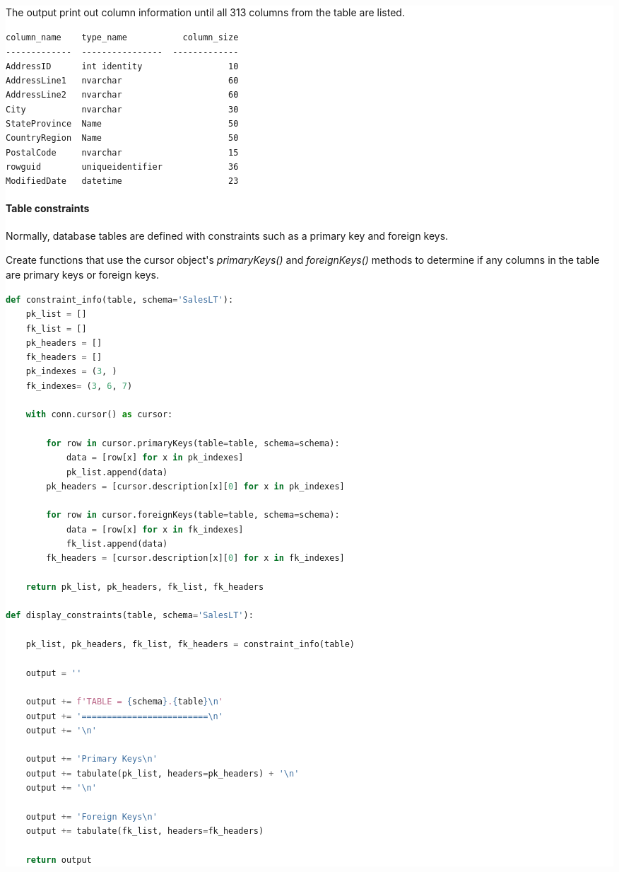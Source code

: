 The output print out column information until all 313 columns from the table are listed.

```
column_name    type_name           column_size
-------------  ----------------  -------------
AddressID      int identity                 10
AddressLine1   nvarchar                     60
AddressLine2   nvarchar                     60
City           nvarchar                     30
StateProvince  Name                         50
CountryRegion  Name                         50
PostalCode     nvarchar                     15
rowguid        uniqueidentifier             36
ModifiedDate   datetime                     23
```

#### Table constraints

Normally, database tables are defined with constraints such as a primary key and foreign keys.

Create functions that use the cursor object's *primaryKeys()* and *foreignKeys()* methods to determine if any columns in the table are primary keys or foreign keys.

```python
def constraint_info(table, schema='SalesLT'):
    pk_list = []
    fk_list = []
    pk_headers = []
    fk_headers = []
    pk_indexes = (3, )
    fk_indexes= (3, 6, 7)
    
    with conn.cursor() as cursor:
        
        for row in cursor.primaryKeys(table=table, schema=schema):
            data = [row[x] for x in pk_indexes]
            pk_list.append(data)
        pk_headers = [cursor.description[x][0] for x in pk_indexes]
        
        for row in cursor.foreignKeys(table=table, schema=schema):
            data = [row[x] for x in fk_indexes]
            fk_list.append(data)
        fk_headers = [cursor.description[x][0] for x in fk_indexes]

    return pk_list, pk_headers, fk_list, fk_headers

def display_constraints(table, schema='SalesLT'):
    
    pk_list, pk_headers, fk_list, fk_headers = constraint_info(table)
    
    output = ''
    
    output += f'TABLE = {schema}.{table}\n'
    output += '=========================\n'
    output += '\n'
    
    output += 'Primary Keys\n'
    output += tabulate(pk_list, headers=pk_headers) + '\n'
    output += '\n'

    output += 'Foreign Keys\n'
    output += tabulate(fk_list, headers=fk_headers)

    return output
```


[^1]: See Stackoverflow answer reference# 4381765: [*INFORMATION_SCHEMA vs sysobjects*](https://stackoverflow.com/questions/4381765/information-schema-vs-sysobjects)
[^2]: Microsoft Transact-SQL, also known as T-SQL, is Microsoft SQL Server's version of the [SQL language](https://en.wikipedia.org/wiki/SQL).
[^8]: The T-SQL statement was taken from [https://learn.microsoft.com/en-us/previous-versions/sql/legacy/aa175805(v=sql.80)](https://learn.microsoft.com/en-us/previous-versions/sql/legacy/aa175805(v=sql.80))
[^3]: Diagram from [http://shaneryan81.blogspot.com/2015/08/adventureworks-2012-lt-schema.html](http://shaneryan81.blogspot.com/2015/08/adventureworks-2012-lt-schema.html)
[^4]: T-SQL statement from StackOverflow answer reference# 917431: *[SQL Server - Return SCHEMA for sysobjects](https://stackoverflow.com/a/917431)* (917431)
[^7]: T-SQL statement from Stackoverflow answer reference# 9179990:[*Where do I find Sql Server metadata for column datatypes?*](https://stackoverflow.com/questions/9179990/where-do-i-find-sql-server-metadata-for-column-datatypes)
[^5]: T-SQL statement from Stackoverflow answer reference# 95967: [*How do you list the primary key of a SQL Server table?*](https://stackoverflow.com/questions/95967/how-do-you-list-the-primary-key-of-a-sql-server-table)
[^6]: T-SQL statement taken from StackOverflow answer reference# 483193: [How can I list all foreign keys referencing a given table in SQL Server?](https://stackoverflow.com/questions/483193/how-can-i-list-all-foreign-keys-referencing-a-given-table-in-sql-server)